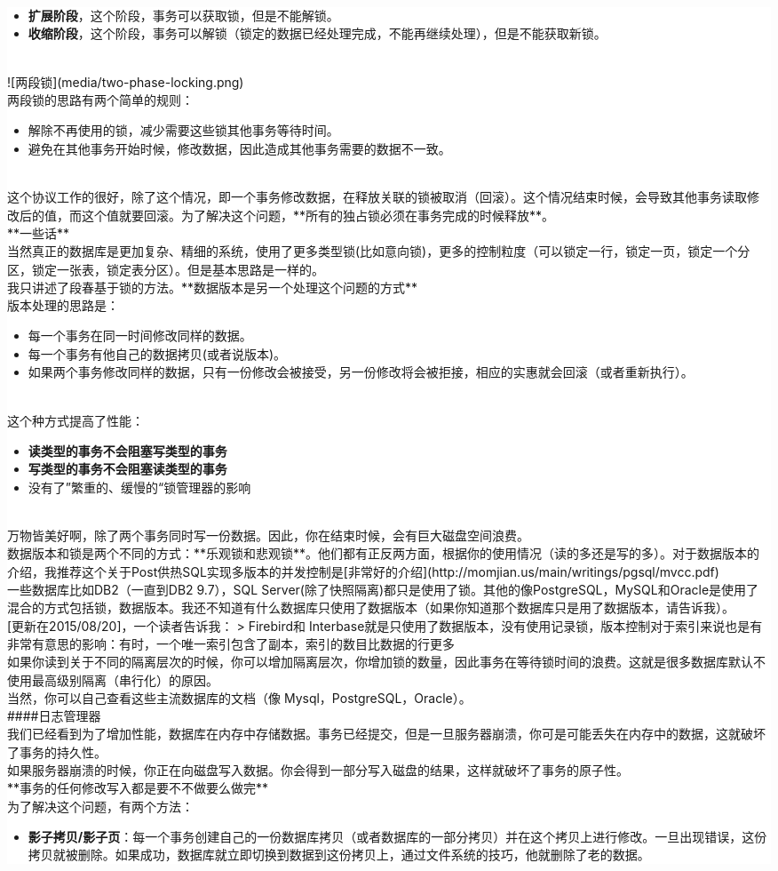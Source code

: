 +  **扩展阶段**，这个阶段，事务可以获取锁，但是不能解锁。
+  **收缩阶段**，这个阶段，事务可以解锁（锁定的数据已经处理完成，不能再继续处理），但是不能获取新锁。

<br/>
![两段锁](media/two-phase-locking.png)
<br/>
两段锁的思路有两个简单的规则：

+  解除不再使用的锁，减少需要这些锁其他事务等待时间。
+  避免在其他事务开始时候，修改数据，因此造成其他事务需要的数据不一致。

<br/>
这个协议工作的很好，除了这个情况，即一个事务修改数据，在释放关联的锁被取消（回滚）。这个情况结束时候，会导致其他事务读取修改后的值，而这个值就要回滚。为了解决这个问题，**所有的独占锁必须在事务完成的时候释放**。
<br/>
**一些话**
<br/>
 当然真正的数据库是更加复杂、精细的系统，使用了更多类型锁(比如意向锁)，更多的控制粒度（可以锁定一行，锁定一页，锁定一个分区，锁定一张表，锁定表分区）。但是基本思路是一样的。
<br/>
我只讲述了段春基于锁的方法。**数据版本是另一个处理这个问题的方式**
<br/>
版本处理的思路是：

+  每一个事务在同一时间修改同样的数据。
+  每一个事务有他自己的数据拷贝(或者说版本)。
+  如果两个事务修改同样的数据，只有一份修改会被接受，另一份修改将会被拒接，相应的实惠就会回滚（或者重新执行）。

<br/>
这个种方式提高了性能：

+  **读类型的事务不会阻塞写类型的事务**
+  **写类型的事务不会阻塞读类型的事务**
+  没有了”繁重的、缓慢的“锁管理器的影响

<br/>
万物皆美好啊，除了两个事务同时写一份数据。因此，你在结束时候，会有巨大磁盘空间浪费。
<br/>
数据版本和锁是两个不同的方式：**乐观锁和悲观锁**。他们都有正反两方面，根据你的使用情况（读的多还是写的多）。对于数据版本的介绍，我推荐这个关于Post供热SQL实现多版本的并发控制是[非常好的介绍](http://momjian.us/main/writings/pgsql/mvcc.pdf)
<br/>
一些数据库比如DB2（一直到DB2 9.7），SQL Server(除了快照隔离)都只是使用了锁。其他的像PostgreSQL，MySQL和Oracle是使用了混合的方式包括锁，数据版本。我还不知道有什么数据库只使用了数据版本（如果你知道那个数据库只是用了数据版本，请告诉我）。
<br/>
[更新在2015/08/20]，一个读者告诉我：
>  Firebird和 Interbase就是只使用了数据版本，没有使用记录锁，版本控制对于索引来说也是有非常有意思的影响：有时，一个唯一索引包含了副本，索引的数目比数据的行更多

<br/>
如果你读到关于不同的隔离层次的时候，你可以增加隔离层次，你增加锁的数量，因此事务在等待锁时间的浪费。这就是很多数据库默认不使用最高级别隔离（串行化）的原因。
<br/>
当然，你可以自己查看这些主流数据库的文档（像 Mysql，PostgreSQL，Oracle）。
<br/>
####日志管理器
<br/>
我们已经看到为了增加性能，数据库在内存中存储数据。事务已经提交，但是一旦服务器崩溃，你可是可能丢失在内存中的数据，这就破坏了事务的持久性。
<br/>
如果服务器崩溃的时候，你正在向磁盘写入数据。你会得到一部分写入磁盘的结果，这样就破坏了事务的原子性。
<br/>
**事务的任何修改写入都是要不不做要么做完**
<br/>
为了解决这个问题，有两个方法：

+  **影子拷贝/影子页**：每一个事务创建自己的一份数据库拷贝（或者数据库的一部分拷贝）并在这个拷贝上进行修改。一旦出现错误，这份拷贝就被删除。如果成功，数据库就立即切换到数据到这份拷贝上，通过文件系统的技巧，他就删除了老的数据。

